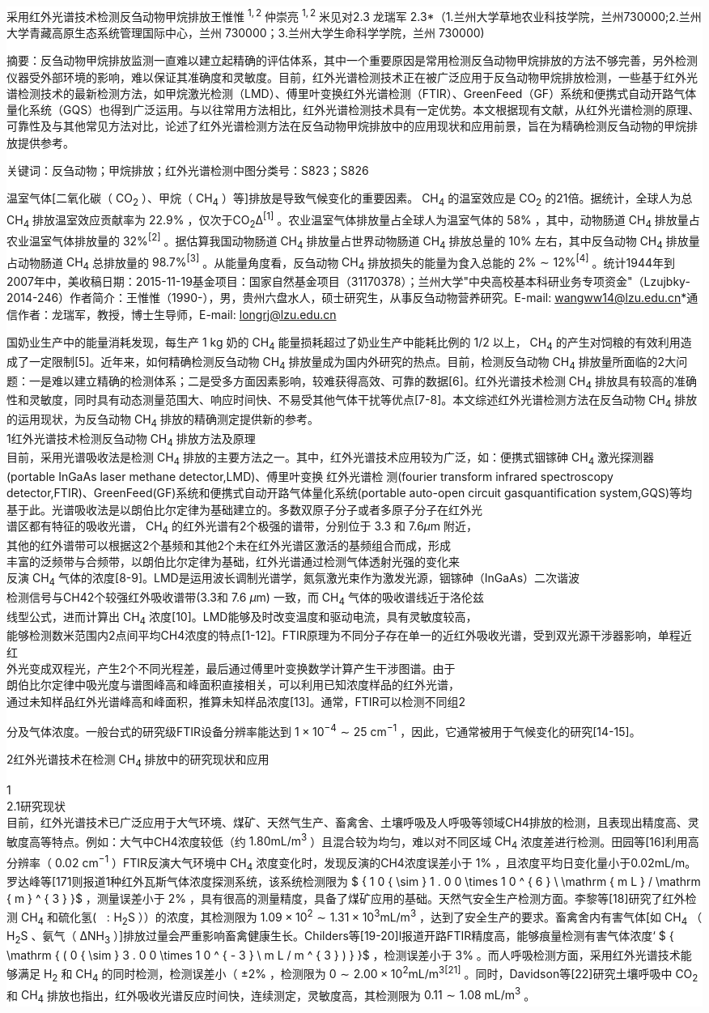 采用红外光谱技术检测反刍动物甲烷排放王惟惟 $^ { 1 , 2 }$ 仲崇亮 $^ { 1 , 2 }$ 米见对2.3 龙瑞军 2.3\*（1.兰州大学草地农业科技学院，兰州730000;2.兰州大学青藏高原生态系统管理国际中心，兰州 730000；3.兰州大学生命科学学院，兰州 730000)

摘要：反刍动物甲烷排放监测一直难以建立起精确的评估体系，其中一个重要原因是常用检测反刍动物甲烷排放的方法不够完善，另外检测仪器受外部环境的影响，难以保证其准确度和灵敏度。目前，红外光谱检测技术正在被广泛应用于反刍动物甲烷排放检测，一些基于红外光谱检测技术的最新检测方法，如甲烷激光检测（LMD）、傅里叶变换红外光谱检测（FTIR）、GreenFeed（GF）系统和便携式自动开路气体量化系统（GQS）也得到广泛运用。与以往常用方法相比，红外光谱检测技术具有一定优势。本文根据现有文献，从红外光谱检测的原理、可靠性及与其他常见方法对比，论述了红外光谱检测方法在反刍动物甲烷排放中的应用现状和应用前景，旨在为精确检测反刍动物的甲烷排放提供参考。

关键词：反刍动物；甲烷排放；红外光谱检测中图分类号：S823；S826

温室气体[二氧化碳（ $\mathrm { C O } _ { 2 }$ ）、甲烷（ $\mathrm { C H } _ { 4 }$ ）等]排放是导致气候变化的重要因素。 $\mathrm { C H } _ { 4 }$ 的温室效应是 $\mathrm { C O } _ { 2 }$ 的21倍。据统计，全球人为总 $\mathrm { C H } _ { 4 }$ 排放温室效应贡献率为 $2 2 . 9 \%$ ，仅次于$\mathrm { C O } _ { 2 } \mathrm { \Delta } ^ { [ 1 ] }$ 。农业温室气体排放量占全球人为温室气体的 $5 8 \%$ ，其中，动物肠道 $\mathrm { C H } _ { 4 }$ 排放量占农业温室气体排放量的 $3 2 \% ^ { [ 2 ] }$ 。据估算我国动物肠道 $\mathrm { C H } _ { 4 }$ 排放量占世界动物肠道 $\mathrm { C H } _ { 4 }$ 排放总量的 $10 \%$ 左右，其中反刍动物 $\mathrm { C H } _ { 4 }$ 排放量占动物肠道 $\mathrm { C H } _ { 4 }$ 总排放量的 $9 8 . 7 \% ^ { [ 3 ] }$ 。从能量角度看，反刍动物 $\mathrm { C H } _ { 4 }$ 排放损失的能量为食入总能的 $2 \% { \sim } 1 2 \% ^ { [ 4 ] }$ 。统计1944年到 2007年中，美收稿日期：2015-11-19基金项目：国家自然基金项目（31170378）；兰州大学"中央高校基本科研业务专项资金"（Lzujbky-2014-246）作者简介：王惟惟（1990-），男，贵州六盘水人，硕士研究生，从事反刍动物营养研究。E-mail: wangww14@lzu.edu.cn\*通信作者：龙瑞军，教授，博士生导师，E-mail: longrj@lzu.edu.cn

国奶业生产中的能量消耗发现，每生产 $1 ~ \mathrm { k g }$ 奶的 $\mathrm { C H } _ { 4 }$ 能量损耗超过了奶业生产中能耗比例的 1/2 以上， $\mathrm { C H } _ { 4 }$ 的产生对饲粮的有效利用造成了一定限制[5]。近年来，如何精确检测反刍动物 $\mathrm { C H } _ { 4 }$ 排放量成为国内外研究的热点。目前，检测反刍动物 $\mathrm { C H } _ { 4 }$ 排放量所面临的2大问题：一是难以建立精确的检测体系；二是受多方面因素影响，较难获得高效、可靠的数据[6]。红外光谱技术检测 $\mathrm { C H } _ { 4 }$ 排放具有较高的准确性和灵敏度，同时具有动态测量范围大、响应时间快、不易受其他气体干扰等优点[7-8]。本文综述红外光谱检测方法在反刍动物 $\mathrm { C H } _ { 4 }$ 排放的运用现状，为反刍动物 $\mathrm { C H } _ { 4 }$ 排放的精确测定提供新的参考。  
1红外光谱技术检测反刍动物 $\mathrm { C H } _ { 4 }$ 排放方法及原理  
目前，采用光谱吸收法是检测 $\mathrm { C H } _ { 4 }$ 排放的主要方法之一。其中，红外光谱技术应用较为广泛，如：便携式铟镓砷 $\mathrm { C H } _ { 4 }$ 激光探测器(portable InGaAs laser methane detector,LMD)、傅里叶变换 红外光谱检 测(fourier transform infrared spectroscopy detector,FTIR)、GreenFeed(GF)系统和便携式自动开路气体量化系统(portable auto-open circuit gasquantification system,GQS)等均基于此。光谱吸收法是以朗伯比尔定律为基础建立的。多数双原子分子或者多原子分子在红外光  
谱区都有特征的吸收光谱， $\mathrm { C H } _ { 4 }$ 的红外光谱有2个极强的谱带，分别位于 3.3 和 $7 . 6 \mu \mathrm { m }$ 附近，  
其他的红外谱带可以根据这2个基频和其他2个未在红外光谱区激活的基频组合而成，形成  
丰富的泛频带与合频带，以朗伯比尔定律为基础，红外光谱通过检测气体透射光强的变化来  
反演 $\mathrm { C H } _ { 4 }$ 气体的浓度[8-9]。LMD是运用波长调制光谱学，氮氛激光束作为激发光源，铟镓砷（InGaAs）二次谐波  
检测信号与CH42个较强红外吸收谱带(3.3和 $7 . 6 ~ \mu \mathrm { m } )$ 一致，而 $\mathrm { C H } _ { 4 }$ 气体的吸收谱线近于洛伦兹  
线型公式，进而计算出 $\mathrm { C H } _ { 4 }$ 浓度[10]。LMD能够及时改变温度和驱动电流，具有灵敏度较高，  
能够检测数米范围内2点间平均CH4浓度的特点[1-12]。FTIR原理为不同分子存在单一的近红外吸收光谱，受到双光源干涉器影响，单程近红  
外光变成双程光，产生2个不同光程差，最后通过傅里叶变换数学计算产生干涉图谱。由于  
朗伯比尔定律中吸光度与谱图峰高和峰面积直接相关，可以利用已知浓度样品的红外光谱，  
通过未知样品红外光谱峰高和峰面积，推算未知样品浓度[13]。通常，FTIR可以检测不同组2

分及气体浓度。一般台式的研究级FTIR设备分辨率能达到 $1 \times 1 0 ^ { - 4 } { \sim } 2 5 \ \mathrm { c m ^ { - 1 } }$ ，因此，它通常被用于气候变化的研究[14-15]。

2红外光谱技术在检测 $\mathrm { C H } _ { 4 }$ 排放中的研究现状和应用

1  
2.1研究现状  
目前，红外光谱技术已广泛应用于大气环境、煤矿、天然气生产、畜禽舍、土壤呼吸及人呼吸等领域CH4排放的检测，且表现出精度高、灵敏度高等特点。例如：大气中CH4浓度较低（约 $1 . 8 0 \mathrm { m L } / \mathrm { m } ^ { 3 }$ ）且混合较为均匀，难以对不同区域 $\mathrm { C H } _ { 4 }$ 浓度差进行检测。田园等[16]利用高分辨率（ $0 . 0 2 ~ \mathrm { c m ^ { - 1 } }$ ）FTIR反演大气环境中 $\mathrm { C H } _ { 4 }$ 浓度变化时，发现反演的CH4浓度误差小于 $1 \%$ ，且浓度平均日变化量小于0.02mL/m。罗达峰等[171则报道1种红外瓦斯气体浓度探测系统，该系统检测限为 $ { 1 0 { \sim } 1 . 0 0 \times 1 0 ^ { 6 } \ \mathrm { m L } / \mathrm { m } ^ { 3 } }$ ，测量误差小于 $2 \%$ ，具有很高的测量精度，具备了煤矿应用的基础。天然气安全生产检测方面。李黎等[18]研究了红外检测 $\mathrm { C H } _ { 4 }$ 和硫化氢( $\mathrm { \ : H } _ { 2 } \mathrm { S }$ ））的浓度，其检测限为 $1 . 0 9 \times 1 0 ^ { 2 } { \sim } 1 . 3 1 \times 1 0 ^ { 3 } \mathrm { m L } / \mathrm { m } ^ { 3 }$ ，达到了安全生产的要求。畜禽舍内有害气体[如 $\mathrm { C H } _ { 4 }$ （ $\mathrm { H } _ { 2 } \mathrm { S }$ 、氨气（ $\mathrm { \Delta N H } _ { 3 }$ ）]排放过量会严重影响畜禽健康生长。Childers等[19-20]l报道开路FTIR精度高，能够痕量检测有害气体浓度‘ $ { \mathrm { ( 0 { \sim } 3 . 0 0 \times 1 0 ^ { - 3 } \ m L / m ^ { 3 } ) } }$ ，检测误差小于 $3 \%$ 。而人呼吸检测方面，采用红外光谱技术能够满足 $\mathrm { H } _ { 2 }$ 和 $\mathrm { C H } _ { 4 }$ 的同时检测，检测误差小（ $\pm 2 \%$ ，检测限为 $0 { \sim } 2 . 0 0 { \times } 1 0 ^ { 2 } \mathrm { m L } / \mathrm { m } ^ { 3 [ 2 1 ] }$ 。同时，Davidson等[22]研究土壤呼吸中 $\mathrm { C O } _ { 2 }$ 和 $\mathrm { C H } _ { 4 }$ 排放也指出，红外吸收光谱反应时间快，连续测定，灵敏度高，其检测限为 $\mathrm { 0 . 1 1 { \sim } 1 . 0 8 \ m L / m ^ { 3 } }$ 。  